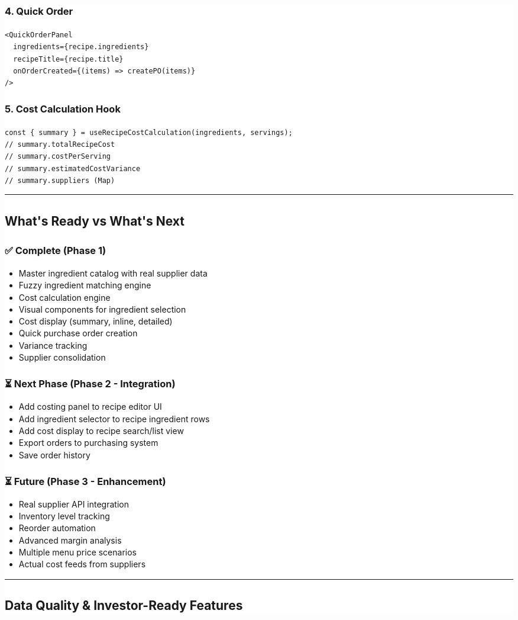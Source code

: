 ### 4. Quick Order
```tsx
<QuickOrderPanel
  ingredients={recipe.ingredients}
  recipeTitle={recipe.title}
  onOrderCreated={(items) => createPO(items)}
/>
```

### 5. Cost Calculation Hook
```tsx
const { summary } = useRecipeCostCalculation(ingredients, servings);
// summary.totalRecipeCost
// summary.costPerServing
// summary.estimatedCostVariance
// summary.suppliers (Map)
```

---

## What's Ready vs What's Next

### ✅ Complete (Phase 1)
- Master ingredient catalog with real supplier data
- Fuzzy ingredient matching engine
- Cost calculation engine
- Visual components for ingredient selection
- Cost display (summary, inline, detailed)
- Quick purchase order creation
- Variance tracking
- Supplier consolidation

### ⏳ Next Phase (Phase 2 - Integration)
- Add costing panel to recipe editor UI
- Add ingredient selector to recipe ingredient rows
- Add cost display to recipe search/list view
- Export orders to purchasing system
- Save order history

### ⏳ Future (Phase 3 - Enhancement)
- Real supplier API integration
- Inventory level tracking
- Reorder automation
- Advanced margin analysis
- Multiple menu price scenarios
- Actual cost feeds from suppliers

---

## Data Quality & Investor-Ready Features
